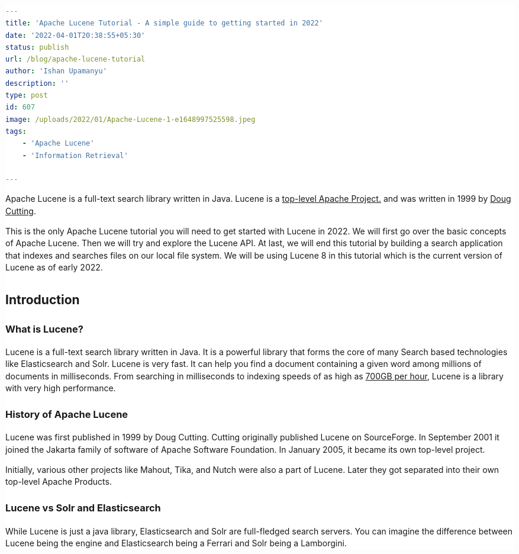 ```yaml
---
title: 'Apache Lucene Tutorial - A simple guide to getting started in 2022'
date: '2022-04-01T20:38:55+05:30'
status: publish
url: /blog/apache-lucene-tutorial
author: 'Ishan Upamanyu'
description: ''
type: post
id: 607
image: /uploads/2022/01/Apache-Lucene-1-e1648997525598.jpeg
tags:
    - 'Apache Lucene'
    - 'Information Retrieval'

---
```

Apache Lucene is a full-text search library written in Java. Lucene is a [top-level Apache Project.](https://lucene.apache.org/) and was written in 1999 by [Doug Cutting](https://en.wikipedia.org/wiki/Doug_Cutting).

This is the only Apache Lucene tutorial you will need to get started with Lucene in 2022. We will first go over the basic concepts of Apache Lucene. Then we will try and explore the Lucene API. At last, we will end this tutorial by building a search application that indexes and searches files on our local file system. We will be using Lucene 8 in this tutorial which is the current version of Lucene as of early 2022.

Introduction
------------

### What is Lucene?

Lucene is a full-text search library written in Java. It is a powerful library that forms the core of many Search based technologies like Elasticsearch and Solr. Lucene is very fast. It can help you find a document containing a given word among millions of documents in milliseconds. From searching in milliseconds to indexing speeds of as high as [700GB per hour](http://people.apache.org/~mikemccand/lucenebench/indexing.html), Lucene is a library with very high performance.

### History of Apache Lucene

Lucene was first published in 1999 by Doug Cutting. Cutting originally published Lucene on SourceForge. In September 2001 it joined the Jakarta family of software of Apache Software Foundation. In January 2005, it became its own top-level project.

Initially, various other projects like Mahout, Tika, and Nutch were also a part of Lucene. Later they got separated into their own top-level Apache Products.

### Lucene vs Solr and Elasticsearch

While Lucene is just a java library, Elasticsearch and Solr are full-fledged search servers. You can imagine the difference between Lucene being the engine and Elasticsearch being a Ferrari and Solr being a Lamborgini.
